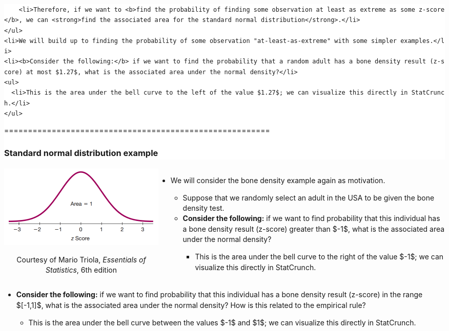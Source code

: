         <li>Therefore, if we want to <b>find the probability of finding some observation at least as extreme as some z-score</b>, we can <strong>find the associated area for the standard normal distribution</strong>.</li>
    </ul>
    <li>We will build up to finding the probability of some observation "at-least-as-extreme" with some simpler examples.</li>
    <li><b>Consider the following:</b> if we want to find the probability that a random adult has a bone density result (z-score) at most $1.27$, what is the associated area under the normal density?</li>
    <ul>
      <li>This is the area under the bell curve to the left of the value $1.27$; we can visualize this directly in StatCrunch.</li>
    </ul>
</ul>
</div>

========================================================

### Standard normal distribution example

<div style="float:left; width:35%;text-align:center;">
<img src="standard_normal.png" style="width:100%" alt="Standard normal distribution.">
<p  style="text-align:center">
Courtesy of Mario Triola, <em>Essentials of Statistics</em>, 6th edition
</p>
</div>  
<div style="float:left; width:65%">
<ul>
  <li>We will consider the bone density example again as motivation.</li>
  <ul>
    <li>Suppose that we randomly select an adult in the USA to be given the bone density test.</li>
    <li><b>Consider the following:</b> if we want to find probability that this individual has a bone density result (z-score) greater than $-1$, what is the associated area under the normal density?</li>  
        <ul>
      <li>This is the area under the bell curve to the right of the value $-1$; we can visualize this directly in StatCrunch.</li>
    </ul>
  </ul>
</ul>
</div>
<div style="float:left; width:100%">
<ul>
  <li><b>Consider the following:</b> if we want to find probability that this individual has a bone density result (z-score) in the range $[-1,1]$, what is the associated area under the normal density? How is this related to the empirical rule?</li>
  <ul>
    <li>This is the area under the bell curve between the values $-1$ and $1$; we can visualize this directly in StatCrunch.</li>